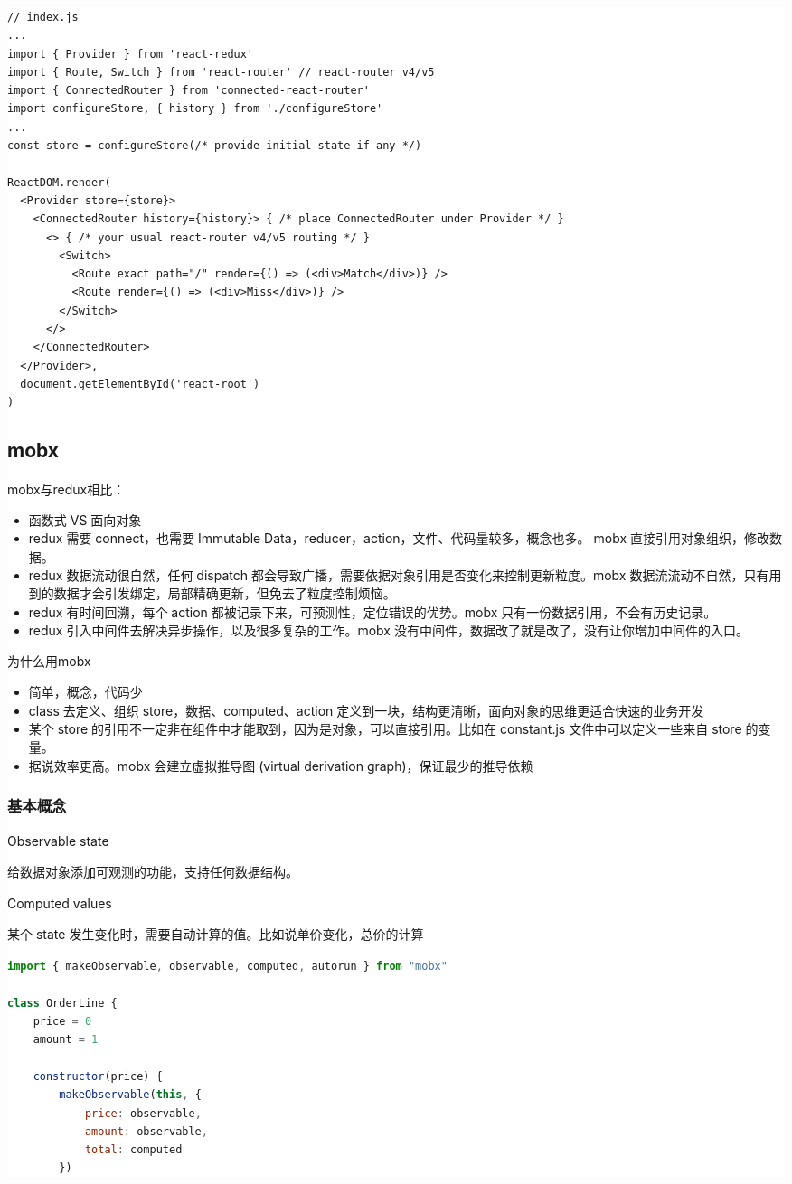```react
// index.js
...
import { Provider } from 'react-redux'
import { Route, Switch } from 'react-router' // react-router v4/v5
import { ConnectedRouter } from 'connected-react-router'
import configureStore, { history } from './configureStore'
...
const store = configureStore(/* provide initial state if any */)

ReactDOM.render(
  <Provider store={store}>
    <ConnectedRouter history={history}> { /* place ConnectedRouter under Provider */ }
      <> { /* your usual react-router v4/v5 routing */ }
        <Switch>
          <Route exact path="/" render={() => (<div>Match</div>)} />
          <Route render={() => (<div>Miss</div>)} />
        </Switch>
      </>
    </ConnectedRouter>
  </Provider>,
  document.getElementById('react-root')
)
```



## mobx

mobx与redux相比：

- 函数式 VS 面向对象
- redux 需要 connect，也需要 Immutable Data，reducer，action，文件、代码量较多，概念也多。 mobx 直接引用对象组织，修改数据。
- redux 数据流动很自然，任何 dispatch 都会导致广播，需要依据对象引用是否变化来控制更新粒度。mobx 数据流流动不自然，只有用到的数据才会引发绑定，局部精确更新，但免去了粒度控制烦恼。
- redux 有时间回溯，每个 action 都被记录下来，可预测性，定位错误的优势。mobx 只有一份数据引用，不会有历史记录。
- redux 引入中间件去解决异步操作，以及很多复杂的工作。mobx 没有中间件，数据改了就是改了，没有让你增加中间件的入口。

为什么用mobx

- 简单，概念，代码少
- class 去定义、组织 store，数据、computed、action 定义到一块，结构更清晰，面向对象的思维更适合快速的业务开发
- 某个 store 的引用不一定非在组件中才能取到，因为是对象，可以直接引用。比如在 constant.js 文件中可以定义一些来自 store 的变量。
- 据说效率更高。mobx 会建立虚拟推导图 (virtual derivation graph)，保证最少的推导依赖

### 基本概念

Observable state

给数据对象添加可观测的功能，支持任何数据结构。

Computed values

某个 state 发生变化时，需要自动计算的值。比如说单价变化，总价的计算

```javascript
import { makeObservable, observable, computed, autorun } from "mobx"

class OrderLine {
    price = 0
    amount = 1

    constructor(price) {
        makeObservable(this, {
            price: observable,
            amount: observable,
            total: computed
        })
```